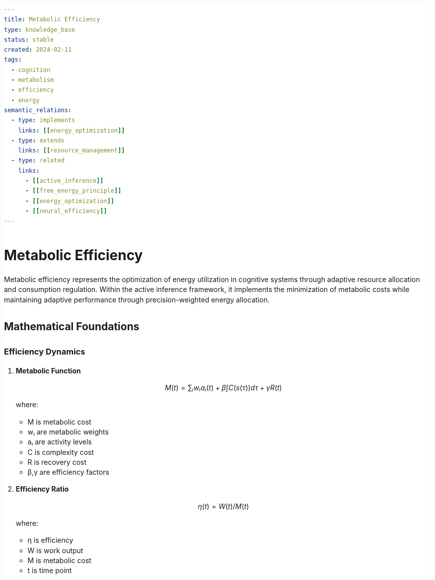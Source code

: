 ```yaml
---
title: Metabolic Efficiency
type: knowledge_base
status: stable
created: 2024-02-11
tags:
  - cognition
  - metabolism
  - efficiency
  - energy
semantic_relations:
  - type: implements
    links: [[energy_optimization]]
  - type: extends
    links: [[resource_management]]
  - type: related
    links: 
      - [[active_inference]]
      - [[free_energy_principle]]
      - [[energy_optimization]]
      - [[neural_efficiency]]
---
```


# Metabolic Efficiency

Metabolic efficiency represents the optimization of energy utilization in cognitive systems through adaptive resource allocation and consumption regulation. Within the active inference framework, it implements the minimization of metabolic costs while maintaining adaptive performance through precision-weighted energy allocation.

## Mathematical Foundations

### Efficiency Dynamics
1. **Metabolic Function**
   ```math
   M(t) = ∑ᵢ wᵢaᵢ(t) + β∫C(s(τ))dτ + γR(t)
   ```
   where:
   - M is metabolic cost
   - wᵢ are metabolic weights
   - aᵢ are activity levels
   - C is complexity cost
   - R is recovery cost
   - β,γ are efficiency factors

2. **Efficiency Ratio**
   ```math
   η(t) = W(t)/M(t)
   ```
   where:
   - η is efficiency
   - W is work output
   - M is metabolic cost
   - t is time point
